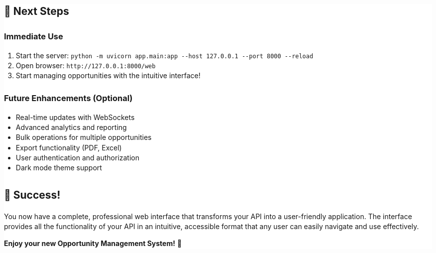 ## 🎯 Next Steps

### Immediate Use
1. Start the server: `python -m uvicorn app.main:app --host 127.0.0.1 --port 8000 --reload`
2. Open browser: `http://127.0.0.1:8000/web`
3. Start managing opportunities with the intuitive interface!

### Future Enhancements (Optional)
- Real-time updates with WebSockets
- Advanced analytics and reporting
- Bulk operations for multiple opportunities
- Export functionality (PDF, Excel)
- User authentication and authorization
- Dark mode theme support

## 🎉 Success!

You now have a complete, professional web interface that transforms your API into a user-friendly application. The interface provides all the functionality of your API in an intuitive, accessible format that any user can easily navigate and use effectively.

**Enjoy your new Opportunity Management System!** 🚀
